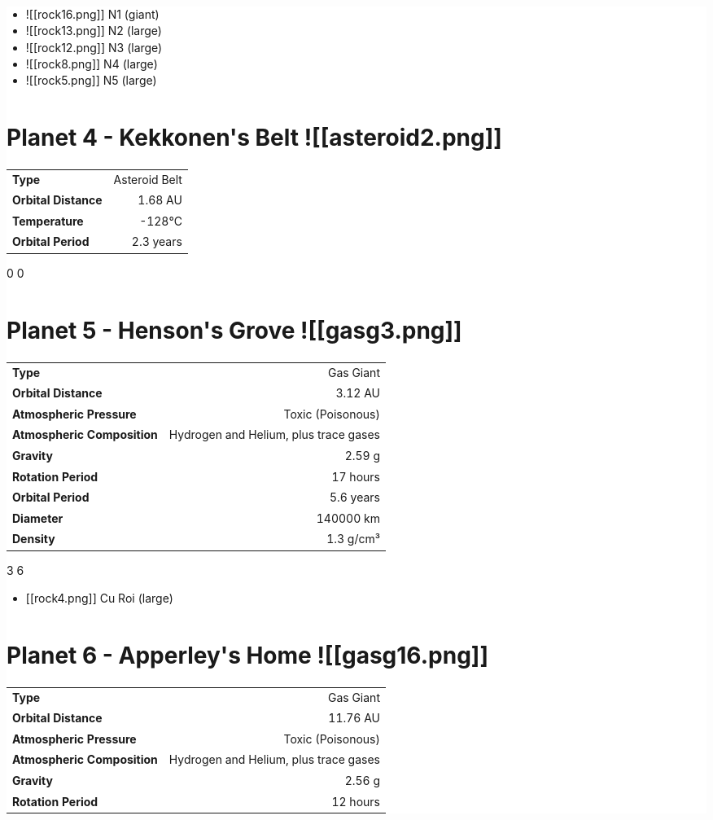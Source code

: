 - ![[rock16.png]] N1 (giant)
- ![[rock13.png]] N2 (large)
- ![[rock12.png]] N3 (large)
- ![[rock8.png]] N4 (large)
- ![[rock5.png]] N5 (large)


# Planet 4 - Kekkonen's Belt ![[asteroid2.png]]
|                             |                           |
| --------------------------- | -------------------------:|
| **Type**                    |             Asteroid Belt |
| **Orbital Distance**        |   1.68 AU |
| **Temperature**             |    -128°C |
| **Orbital Period** | 2.3 years |



0
0



# Planet 5 - Henson's Grove ![[gasg3.png]]
|                             |                           |
| --------------------------- | -------------------------:|
| **Type**                    |             Gas Giant |
| **Orbital Distance**        |   3.12 AU |
| **Atmospheric Pressure**    |       Toxic (Poisonous) |
| **Atmospheric Composition** |      Hydrogen and Helium, plus trace gases |
| **Gravity**                 |        2.59 g |
| **Rotation Period**         |  17 hours |
| **Orbital Period** | 5.6 years |
| **Diameter**                |      140000 km | 
| **Density**                 |    1.3 g/cm³ |



3
6

- [[rock4.png]] Cu Roi (large)

# Planet 6 - Apperley's Home ![[gasg16.png]]
|                             |                           |
| --------------------------- | -------------------------:|
| **Type**                    |             Gas Giant |
| **Orbital Distance**        |   11.76 AU |
| **Atmospheric Pressure**    |       Toxic (Poisonous) |
| **Atmospheric Composition** |      Hydrogen and Helium, plus trace gases |
| **Gravity**                 |        2.56 g |
| **Rotation Period**         |  12 hours |